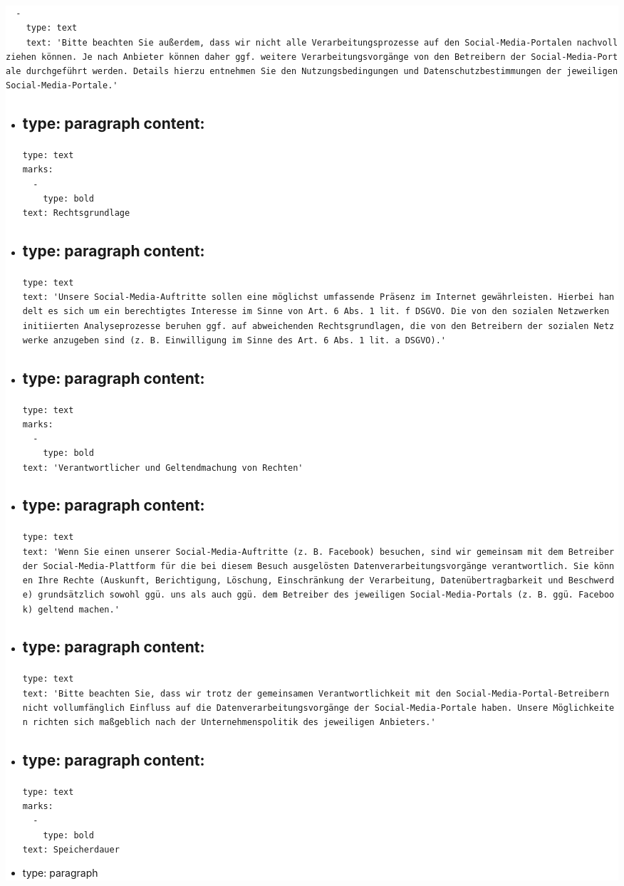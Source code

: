       -
        type: text
        text: 'Bitte beachten Sie außerdem, dass wir nicht alle Verarbeitungsprozesse auf den Social-Media-Portalen nachvollziehen können. Je nach Anbieter können daher ggf. weitere Verarbeitungsvorgänge von den Betreibern der Social-Media-Portale durchgeführt werden. Details hierzu entnehmen Sie den Nutzungsbedingungen und Datenschutzbestimmungen der jeweiligen Social-Media-Portale.'
  -
    type: paragraph
    content:
      -
        type: text
        marks:
          -
            type: bold
        text: Rechtsgrundlage
  -
    type: paragraph
    content:
      -
        type: text
        text: 'Unsere Social-Media-Auftritte sollen eine möglichst umfassende Präsenz im Internet gewährleisten. Hierbei handelt es sich um ein berechtigtes Interesse im Sinne von Art. 6 Abs. 1 lit. f DSGVO. Die von den sozialen Netzwerken initiierten Analyseprozesse beruhen ggf. auf abweichenden Rechtsgrundlagen, die von den Betreibern der sozialen Netzwerke anzugeben sind (z. B. Einwilligung im Sinne des Art. 6 Abs. 1 lit. a DSGVO).'
  -
    type: paragraph
    content:
      -
        type: text
        marks:
          -
            type: bold
        text: 'Verantwortlicher und Geltendmachung von Rechten'
  -
    type: paragraph
    content:
      -
        type: text
        text: 'Wenn Sie einen unserer Social-Media-Auftritte (z. B. Facebook) besuchen, sind wir gemeinsam mit dem Betreiber der Social-Media-Plattform für die bei diesem Besuch ausgelösten Datenverarbeitungsvorgänge verantwortlich. Sie können Ihre Rechte (Auskunft, Berichtigung, Löschung, Einschränkung der Verarbeitung, Datenübertragbarkeit und Beschwerde) grundsätzlich sowohl ggü. uns als auch ggü. dem Betreiber des jeweiligen Social-Media-Portals (z. B. ggü. Facebook) geltend machen.'
  -
    type: paragraph
    content:
      -
        type: text
        text: 'Bitte beachten Sie, dass wir trotz der gemeinsamen Verantwortlichkeit mit den Social-Media-Portal-Betreibern nicht vollumfänglich Einfluss auf die Datenverarbeitungsvorgänge der Social-Media-Portale haben. Unsere Möglichkeiten richten sich maßgeblich nach der Unternehmenspolitik des jeweiligen Anbieters.'
  -
    type: paragraph
    content:
      -
        type: text
        marks:
          -
            type: bold
        text: Speicherdauer
  -
    type: paragraph